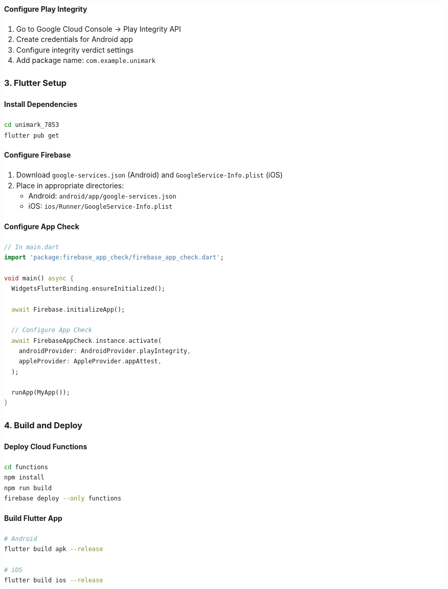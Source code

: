 #### Configure Play Integrity
1. Go to Google Cloud Console → Play Integrity API
2. Create credentials for Android app
3. Configure integrity verdict settings
4. Add package name: `com.example.unimark`

### 3. Flutter Setup

#### Install Dependencies
```bash
cd unimark_7853
flutter pub get
```

#### Configure Firebase
1. Download `google-services.json` (Android) and `GoogleService-Info.plist` (iOS)
2. Place in appropriate directories:
   - Android: `android/app/google-services.json`
   - iOS: `ios/Runner/GoogleService-Info.plist`

#### Configure App Check
```dart
// In main.dart
import 'package:firebase_app_check/firebase_app_check.dart';

void main() async {
  WidgetsFlutterBinding.ensureInitialized();
  
  await Firebase.initializeApp();
  
  // Configure App Check
  await FirebaseAppCheck.instance.activate(
    androidProvider: AndroidProvider.playIntegrity,
    appleProvider: AppleProvider.appAttest,
  );
  
  runApp(MyApp());
}
```

### 4. Build and Deploy

#### Deploy Cloud Functions
```bash
cd functions
npm install
npm run build
firebase deploy --only functions
```

#### Build Flutter App
```bash
# Android
flutter build apk --release

# iOS
flutter build ios --release
```
